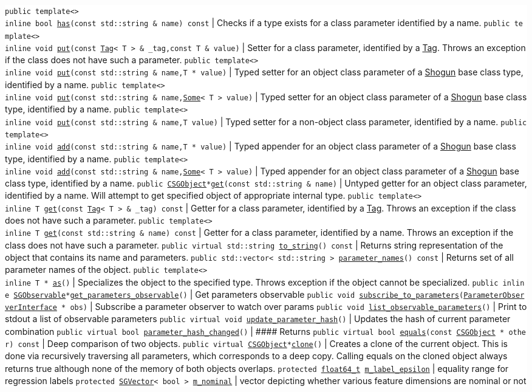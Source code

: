 `public template<>`  <br/>`inline bool `[`has`](#classshogun_1_1CSGObject_1ac947804131f9937507db2da99f36e933)`(const std::string & name) const` | Checks if a type exists for a class parameter identified by a name.
`public template<>`  <br/>`inline void `[`put`](#classshogun_1_1CSGObject_1ad3711d9770e4b96ae8e89a99c9f530f7)`(const `[`Tag`](#classshogun_1_1Tag)`< T > & _tag,const T & value)` | Setter for a class parameter, identified by a [Tag](#classshogun_1_1Tag). Throws an exception if the class does not have such a parameter.
`public template<>`  <br/>`inline void `[`put`](#classshogun_1_1CSGObject_1ade486add69a3fb33395968d9ad8fc4be)`(const std::string & name,T * value)` | Typed setter for an object class parameter of a [Shogun](#classShogun) base class type, identified by a name.
`public template<>`  <br/>`inline void `[`put`](#classshogun_1_1CSGObject_1a7c9acb98546f6fab79715f3c151b0de4)`(const std::string & name,`[`Some`](#classshogun_1_1Some)`< T > value)` | Typed setter for an object class parameter of a [Shogun](#classShogun) base class type, identified by a name.
`public template<>`  <br/>`inline void `[`put`](#classshogun_1_1CSGObject_1a21240124c06dd6296b254555e15cbf2d)`(const std::string & name,T value)` | Typed setter for a non-object class parameter, identified by a name.
`public template<>`  <br/>`inline void `[`add`](#classshogun_1_1CSGObject_1a3b1dff76eb6397801f84101060c5956c)`(const std::string & name,T * value)` | Typed appender for an object class parameter of a [Shogun](#classShogun) base class type, identified by a name.
`public template<>`  <br/>`inline void `[`add`](#classshogun_1_1CSGObject_1a98738b2423f4eb9cee078924311a9e04)`(const std::string & name,`[`Some`](#classshogun_1_1Some)`< T > value)` | Typed appender for an object class parameter of a [Shogun](#classShogun) base class type, identified by a name.
`public `[`CSGObject`](#classshogun_1_1CSGObject)` * `[`get`](#classshogun_1_1CSGObject_1a4de6e15966500093d2c04db29bbf4ac7)`(const std::string & name)` | Untyped getter for an object class parameter, identified by a name. Will attempt to get specified object of appropriate internal type.
`public template<>`  <br/>`inline T `[`get`](#classshogun_1_1CSGObject_1a081b48e5b14e9ff75e7e56c941870ed5)`(const `[`Tag`](#classshogun_1_1Tag)`< T > & _tag) const` | Getter for a class parameter, identified by a [Tag](#classshogun_1_1Tag). Throws an exception if the class does not have such a parameter.
`public template<>`  <br/>`inline T `[`get`](#classshogun_1_1CSGObject_1adeb49b89495067e83e4208d1d60bea60)`(const std::string & name) const` | Getter for a class parameter, identified by a name. Throws an exception if the class does not have such a parameter.
`public virtual std::string `[`to_string`](#classshogun_1_1CSGObject_1aac993ecccd3d88aafefb6b8e3caa1dee)`() const` | Returns string representation of the object that contains its name and parameters.
`public std::vector< std::string > `[`parameter_names`](#classshogun_1_1CSGObject_1a924f620b4718c3367cf5403c52a30074)`() const` | Returns set of all parameter names of the object.
`public template<>`  <br/>`inline T * `[`as`](#classshogun_1_1CSGObject_1aa4cdefb81ca8c583f1c2ef0d20d8feeb)`()` | Specializes the object to the specified type. Throws exception if the object cannot be specialized.
`public inline `[`SGObservable`](#classshogun_1_1CSGObject_1a3f344a622ab6c3e0dd73b5dd3f7aa556)` * `[`get_parameters_observable`](#classshogun_1_1CSGObject_1a539800ba1bbe5a4260df8c5641305afc)`()` | Get parameters observable 
`public void `[`subscribe_to_parameters`](#classshogun_1_1CSGObject_1aeb13a31ffeb912767b6f16f1bc1d3e61)`(`[`ParameterObserverInterface`](#classshogun_1_1ParameterObserverInterface)` * obs)` | Subscribe a parameter observer to watch over params
`public void `[`list_observable_parameters`](#classshogun_1_1CSGObject_1aac0c9d125edd61f235eeba5efed47142)`()` | Print to stdout a list of observable parameters
`public virtual void `[`update_parameter_hash`](#classshogun_1_1CSGObject_1afd6d5beea40c6d1222d361fb706d4651)`()` | Updates the hash of current parameter combination
`public virtual bool `[`parameter_hash_changed`](#classshogun_1_1CSGObject_1aeb270031640bb2f00ec9452c637bfbc2)`()` | #### Returns
`public virtual bool `[`equals`](#classshogun_1_1CSGObject_1afe6a79f0c2c3db09f98ebdbe23a8a5d9)`(const `[`CSGObject`](#classshogun_1_1CSGObject)` * other) const` | Deep comparison of two objects.
`public virtual `[`CSGObject`](#classshogun_1_1CSGObject)` * `[`clone`](#classshogun_1_1CSGObject_1a4ae46a8c294896b69fc21384f6d86fad)`()` | Creates a clone of the current object. This is done via recursively traversing all parameters, which corresponds to a deep copy. Calling equals on the cloned object always returns true although none of the memory of both objects overlaps.
`protected `[`float64_t`](#common_8h_1ac55f3ae81b5bc9053760baacf57e47f4)` `[`m_label_epsilon`](#classshogun_1_1CCARTree_1affbdcda388e75e4c175560866935b446) | equality range for regression labels
`protected `[`SGVector`](#classshogun_1_1SGVector)`< bool > `[`m_nominal`](#classshogun_1_1CCARTree_1a47bbcbe18c0de75fcf1ad40cef932763) | vector depicting whether various feature dimensions are nominal or not